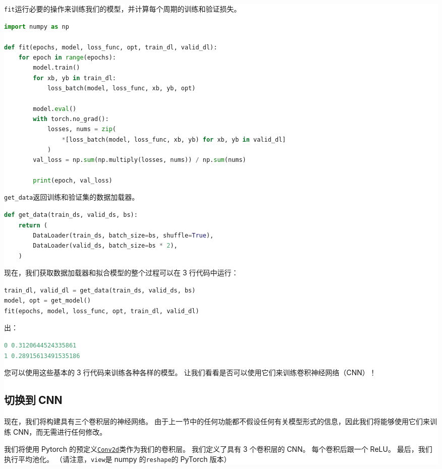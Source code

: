 `fit`运行必要的操作来训练我们的模型，并计算每个周期的训练和验证损失。

```py
import numpy as np

def fit(epochs, model, loss_func, opt, train_dl, valid_dl):
    for epoch in range(epochs):
        model.train()
        for xb, yb in train_dl:
            loss_batch(model, loss_func, xb, yb, opt)

        model.eval()
        with torch.no_grad():
            losses, nums = zip(
                *[loss_batch(model, loss_func, xb, yb) for xb, yb in valid_dl]
            )
        val_loss = np.sum(np.multiply(losses, nums)) / np.sum(nums)

        print(epoch, val_loss)

```

`get_data`返回训练和验证集的数据加载器。

```py
def get_data(train_ds, valid_ds, bs):
    return (
        DataLoader(train_ds, batch_size=bs, shuffle=True),
        DataLoader(valid_ds, batch_size=bs * 2),
    )

```

现在，我们获取数据加载器和拟合模型的整个过程可以在 3 行代码中运行：

```py
train_dl, valid_dl = get_data(train_ds, valid_ds, bs)
model, opt = get_model()
fit(epochs, model, loss_func, opt, train_dl, valid_dl)

```

出：

```py
0 0.3120644524335861
1 0.28915613491535186

```

您可以使用这些基本的 3 行代码来训练各种各样的模型。 让我们看看是否可以使用它们来训练卷积神经网络（CNN）！

## 切换到 CNN

现在，我们将构建具有三个卷积层的神经网络。 由于上一节中的任何功能都不假设任何有关模型形式的信息，因此我们将能够使用它们来训练 CNN，而无需进行任何修改。

我们将使用 Pytorch 的预定义[`Conv2d`](https://pytorch.org/docs/stable/nn.html#torch.nn.Conv2d)类作为我们的卷积层。 我们定义了具有 3 个卷积层的 CNN。 每个卷积后跟一个 ReLU。 最后，我们执行平均池化。 （请注意，`view`是 numpy 的`reshape`的 PyTorch 版本）
